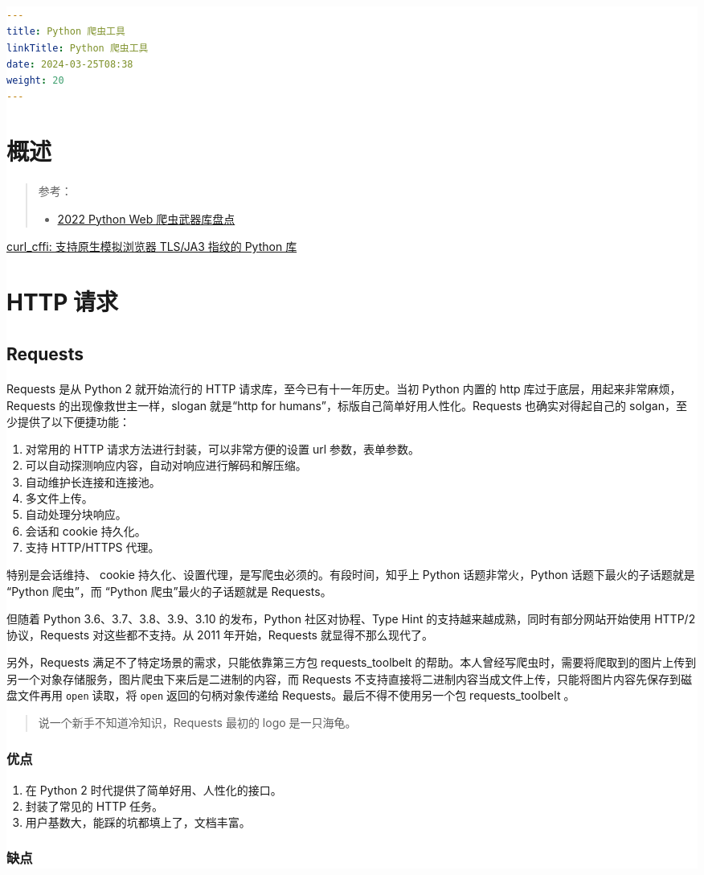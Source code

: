 ```yaml
---
title: Python 爬虫工具
linkTitle: Python 爬虫工具
date: 2024-03-25T08:38
weight: 20
---
```


# 概述

> 参考：
> 
> - [2022 Python Web 爬虫武器库盘点](https://zhuanlan.zhihu.com/p/461875098)

[curl_cffi: 支持原生模拟浏览器 TLS/JA3 指纹的 Python 库](https://zhuanlan.zhihu.com/p/601474166)

# HTTP 请求

## Requests

Requests 是从 Python 2 就开始流行的 HTTP 请求库，至今已有十一年历史。当初 Python 内置的 http 库过于底层，用起来非常麻烦，Requests 的出现像救世主一样，slogan 就是“http for humans”，标版自己简单好用人性化。Requests 也确实对得起自己的 solgan，至少提供了以下便捷功能：

1. 对常用的 HTTP 请求方法进行封装，可以非常方便的设置 url 参数，表单参数。
2. 可以自动探测响应内容，自动对响应进行解码和解压缩。
3. 自动维护长连接和连接池。
4. 多文件上传。
5. 自动处理分块响应。
6. 会话和 cookie 持久化。
7. 支持 HTTP/HTTPS 代理。

特别是会话维持、 cookie 持久化、设置代理，是写爬虫必须的。有段时间，知乎上 Python 话题非常火，Python 话题下最火的子话题就是 “Python 爬虫”，而 “Python 爬虫”最火的子话题就是 Requests。

但随着 Python 3.6、3.7、3.8、3.9、3.10 的发布，Python 社区对协程、Type Hint 的支持越来越成熟，同时有部分网站开始使用 HTTP/2 协议，Requests 对这些都不支持。从 2011 年开始，Requests 就显得不那么现代了。

另外，Requests 满足不了特定场景的需求，只能依靠第三方包 requests_toolbelt 的帮助。本人曾经写爬虫时，需要将爬取到的图片上传到另一个对象存储服务，图片爬虫下来后是二进制的内容，而 Requests 不支持直接将二进制内容当成文件上传，只能将图片内容先保存到磁盘文件再用 `open` 读取，将 `open` 返回的句柄对象传递给 Requests。最后不得不使用另一个包 requests_toolbelt 。

> 说一个新手不知道冷知识，Requests 最初的 logo 是一只海龟。

### 优点

1. 在 Python 2 时代提供了简单好用、人性化的接口。
2. 封装了常见的 HTTP 任务。
3. 用户基数大，能踩的坑都填上了，文档丰富。

### 缺点

